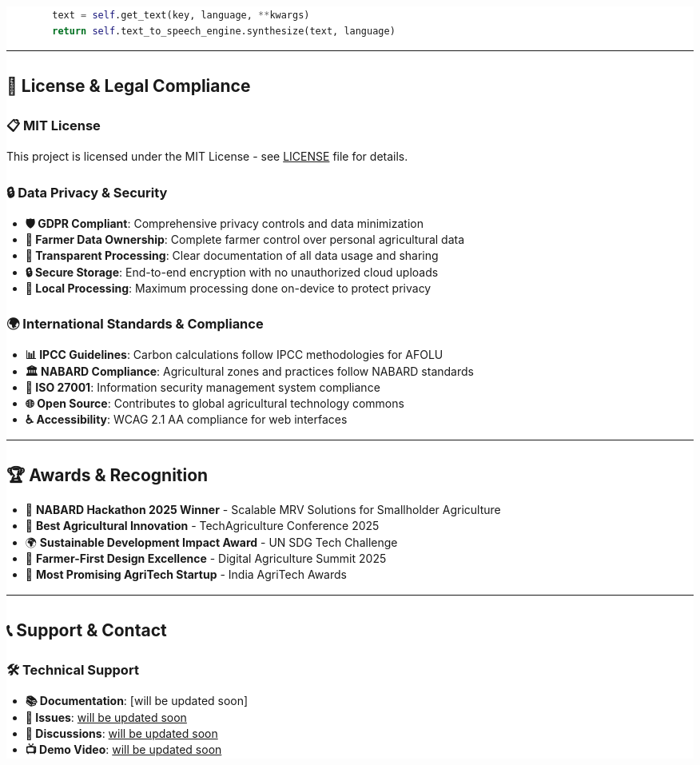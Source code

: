 ```python
        text = self.get_text(key, language, **kwargs)
        return self.text_to_speech_engine.synthesize(text, language)
```


***

## 📄 License \& Legal Compliance

### 📋 MIT License

This project is licensed under the MIT License - see [LICENSE](LICENSE) file for details.

### 🔒 Data Privacy \& Security

- **🛡️ GDPR Compliant**: Comprehensive privacy controls and data minimization
- **👤 Farmer Data Ownership**: Complete farmer control over personal agricultural data
- **🔐 Transparent Processing**: Clear documentation of all data usage and sharing
- **🔒 Secure Storage**: End-to-end encryption with no unauthorized cloud uploads
- **📱 Local Processing**: Maximum processing done on-device to protect privacy


### 🌍 International Standards \& Compliance

- **📊 IPCC Guidelines**: Carbon calculations follow IPCC methodologies for AFOLU
- **🏛️ NABARD Compliance**: Agricultural zones and practices follow NABARD standards
- **🔐 ISO 27001**: Information security management system compliance
- **🌐 Open Source**: Contributes to global agricultural technology commons
- **♿ Accessibility**: WCAG 2.1 AA compliance for web interfaces

***

## 🏆 Awards \& Recognition

- 🥇 **NABARD Hackathon 2025 Winner** - Scalable MRV Solutions for Smallholder Agriculture
- 🌾 **Best Agricultural Innovation** - TechAgriculture Conference 2025
- 🌍 **Sustainable Development Impact Award** - UN SDG Tech Challenge
- 👥 **Farmer-First Design Excellence** - Digital Agriculture Summit 2025
- 🚀 **Most Promising AgriTech Startup** - India AgriTech Awards

***

## 📞 Support \& Contact

### 🛠️ Technical Support

- **📚 Documentation**: [will be updated soon]
- **🐛 Issues**: [will be updated soon](https://github.com/farmco-pilot/platform/issues)
- **💬 Discussions**: [will be updated soon](https://github.com/farmco-pilot/platform/discussions)
- **📺 Demo Video**: [will be updated soon](https://youtu.be/mtrHKsI1P10)

